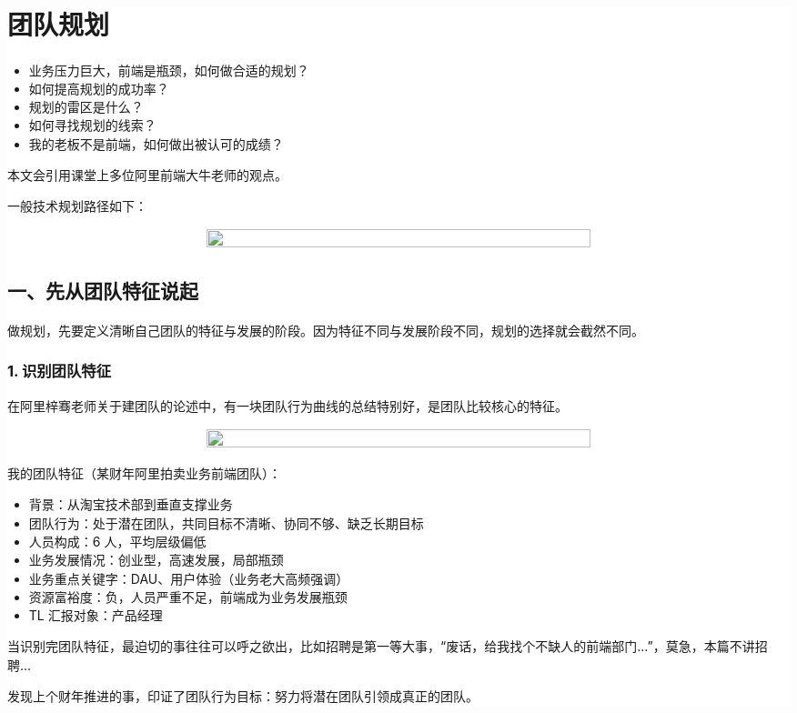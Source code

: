 # 团队规划



- 业务压力巨大，前端是瓶颈，如何做合适的规划？
- 如何提高规划的成功率？
- 规划的雷区是什么？
- 如何寻找规划的线索？
- 我的老板不是前端，如何做出被认可的成绩？


本文会引用课堂上多位阿里前端大牛老师的观点。



一般技术规划路径如下：


<p align="center">
    <img width="70%" height="70%" src="http://images.iterate.site/blog/image/20200216/4g8sJ57ceMeQ.png?imageslim">
</p>




## **一、先从团队特征说起**



做规划，先要定义清晰自己团队的特征与发展的阶段。因为特征不同与发展阶段不同，规划的选择就会截然不同。



### **1. 识别团队特征**



在阿里梓骞老师关于建团队的论述中，有一块团队行为曲线的总结特别好，是团队比较核心的特征。




<p align="center">
    <img width="70%" height="70%" src="http://images.iterate.site/blog/image/20200216/O8TRRvddyIrA.png?imageslim">
</p>


我的团队特征（某财年阿里拍卖业务前端团队）：

- 背景：从淘宝技术部到垂直支撑业务
- 团队行为：处于潜在团队，共同目标不清晰、协同不够、缺乏长期目标
- 人员构成：6 人，平均层级偏低
- 业务发展情况：创业型，高速发展，局部瓶颈
- 业务重点关键字：DAU、用户体验（业务老大高频强调）
- 资源富裕度：负，人员严重不足，前端成为业务发展瓶颈
- TL 汇报对象：产品经理

当识别完团队特征，最迫切的事往往可以呼之欲出，比如招聘是第一等大事，“废话，给我找个不缺人的前端部门...”，莫急，本篇不讲招聘...

发现上个财年推进的事，印证了团队行为目标：努力将潜在团队引领成真正的团队。
